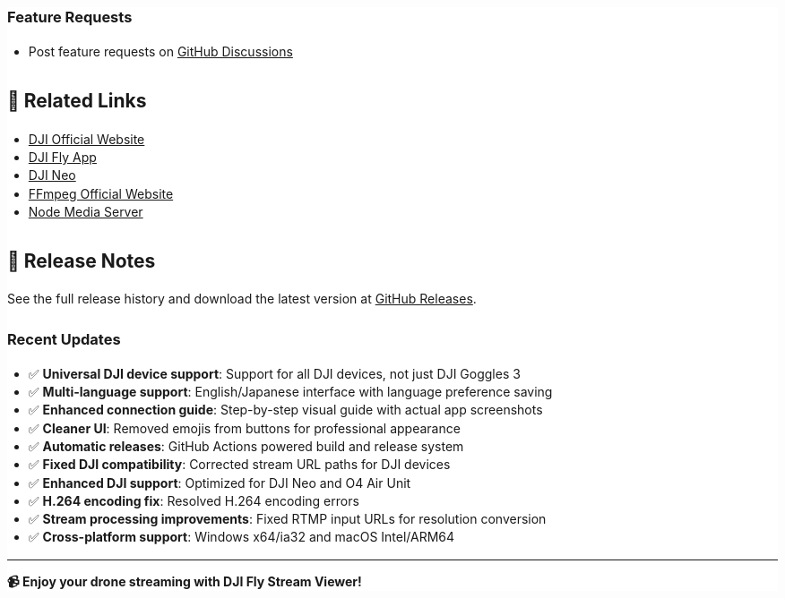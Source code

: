 ### Feature Requests
- Post feature requests on [GitHub Discussions](https://github.com/takatronix/djifly-viewer/discussions)

## 🔗 Related Links

- [DJI Official Website](https://www.dji.com/)
- [DJI Fly App](https://www.dji.com/downloads/djiapp/dji-fly)
- [DJI Neo](https://www.dji.com/neo)
- [FFmpeg Official Website](https://ffmpeg.org/)
- [Node Media Server](https://github.com/illuspas/Node-Media-Server)

## 📝 Release Notes

See the full release history and download the latest version at [GitHub Releases](https://github.com/takatronix/djifly-viewer/releases/latest).

### Recent Updates
- ✅ **Universal DJI device support**: Support for all DJI devices, not just DJI Goggles 3
- ✅ **Multi-language support**: English/Japanese interface with language preference saving
- ✅ **Enhanced connection guide**: Step-by-step visual guide with actual app screenshots
- ✅ **Cleaner UI**: Removed emojis from buttons for professional appearance
- ✅ **Automatic releases**: GitHub Actions powered build and release system
- ✅ **Fixed DJI compatibility**: Corrected stream URL paths for DJI devices
- ✅ **Enhanced DJI support**: Optimized for DJI Neo and O4 Air Unit
- ✅ **H.264 encoding fix**: Resolved H.264 encoding errors
- ✅ **Stream processing improvements**: Fixed RTMP input URLs for resolution conversion
- ✅ **Cross-platform support**: Windows x64/ia32 and macOS Intel/ARM64

---

**📹 Enjoy your drone streaming with DJI Fly Stream Viewer!**